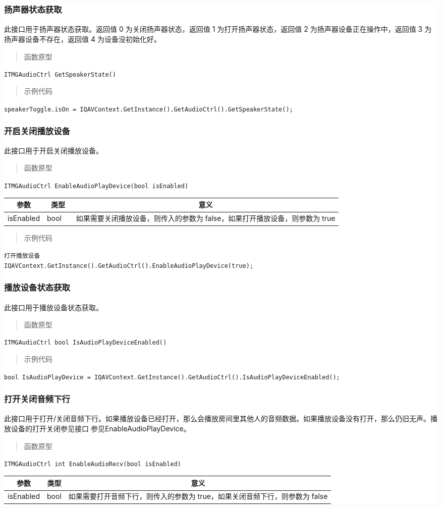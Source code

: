 
### 扬声器状态获取
此接口用于扬声器状态获取。返回值 0 为关闭扬声器状态，返回值 1 为打开扬声器状态，返回值 2 为扬声器设备正在操作中，返回值 3 为扬声器设备不存在，返回值 4 为设备没初始化好。
> 函数原型  
```
ITMGAudioCtrl GetSpeakerState()
```

> 示例代码  
```
speakerToggle.isOn = IQAVContext.GetInstance().GetAudioCtrl().GetSpeakerState();
```

### 开启关闭播放设备
此接口用于开启关闭播放设备。
> 函数原型  

```
ITMGAudioCtrl EnableAudioPlayDevice(bool isEnabled)
```
|参数     | 类型         |意义|
| ------------- |:-------------:|-------------|
| isEnabled    |bool        |如果需要关闭播放设备，则传入的参数为 false，如果打开播放设备，则参数为 true|
> 示例代码

```
打开播放设备
IQAVContext.GetInstance().GetAudioCtrl().EnableAudioPlayDevice(true);
```


### 播放设备状态获取
此接口用于播放设备状态获取。
> 函数原型

```
ITMGAudioCtrl bool IsAudioPlayDeviceEnabled()
```
> 示例代码  

```
bool IsAudioPlayDevice = IQAVContext.GetInstance().GetAudioCtrl().IsAudioPlayDeviceEnabled();
```

### 打开关闭音频下行
此接口用于打开/关闭音频下行。如果播放设备已经打开，那么会播放房间里其他人的音频数据。如果播放设备没有打开，那么仍旧无声。播放设备的打开关闭参见接口 参见EnableAudioPlayDevice。

> 函数原型  

```
ITMGAudioCtrl int EnableAudioRecv(bool isEnabled)
```
|参数     | 类型         |意义|
| ------------- |:-------------:|-------------|
| isEnabled    |bool     |如果需要打开音频下行，则传入的参数为 true，如果关闭音频下行，则参数为 false|
